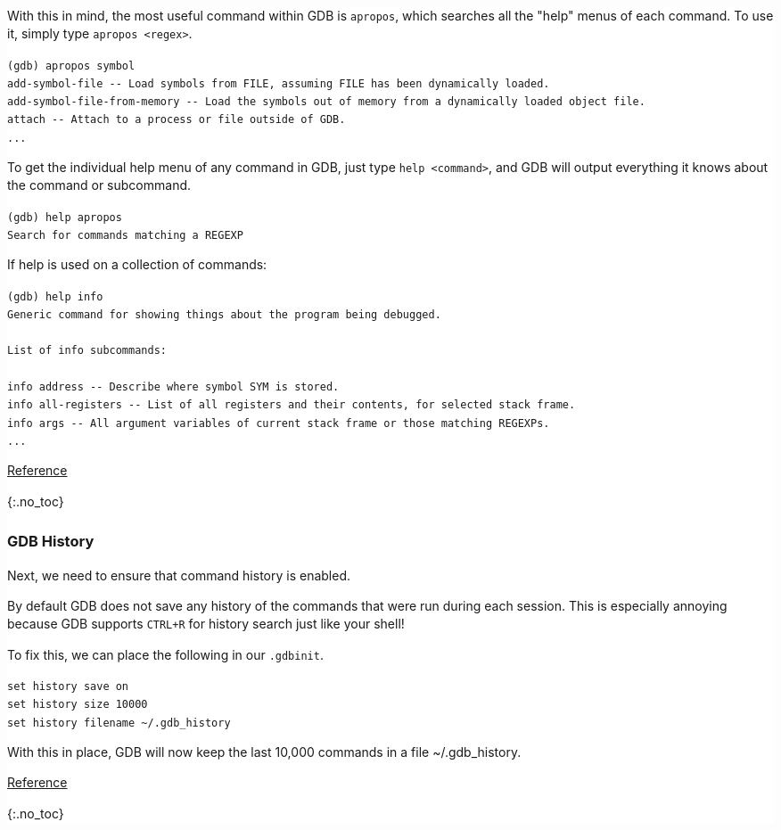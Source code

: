 With this in mind, the most useful command within GDB is `apropos`, which searches all the "help" menus of each command. To use it, simply type `apropos <regex>`.

```
(gdb) apropos symbol
add-symbol-file -- Load symbols from FILE, assuming FILE has been dynamically loaded.
add-symbol-file-from-memory -- Load the symbols out of memory from a dynamically loaded object file.
attach -- Attach to a process or file outside of GDB.
...
```

To get the individual help menu of any command in GDB, just type `help <command>`, and GDB will output everything it knows about the command or subcommand.

```
(gdb) help apropos
Search for commands matching a REGEXP
```

If help is used on a collection of commands:

```
(gdb) help info
Generic command for showing things about the program being debugged.

List of info subcommands:

info address -- Describe where symbol SYM is stored.
info all-registers -- List of all registers and their contents, for selected stack frame.
info args -- All argument variables of current stack frame or those matching REGEXPs.
...
```

[Reference](https://www.sourceware.org/gdb/current/onlinedocs/gdb.html#index-apropos)

{:.no_toc}

### GDB History

Next, we need to ensure that command history is enabled.

By default GDB does not save any history of the commands that were run during each session. This is especially annoying because GDB supports `CTRL+R` for history search just like your shell!

To fix this, we can place the following in our `.gdbinit`.

```
set history save on
set history size 10000
set history filename ~/.gdb_history
```

With this in place, GDB will now keep the last 10,000 commands in a file ~/.gdb_history.

[Reference](https://sourceware.org/gdb/current/onlinedocs/gdb/Command-History.html)

{:.no_toc}
